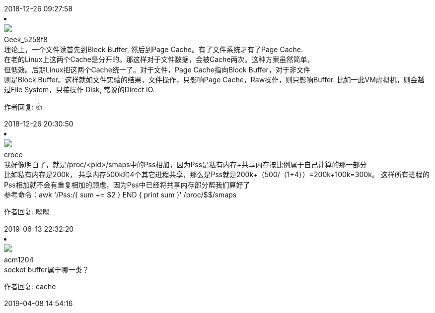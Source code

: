     
  </div>
  <div class="_3klNVc4Z_0">
    <div class="_3Hkula0k_0">2018-12-26 09:27:58</div>
  </div>
</div>
</div>
</li>
<li>
<div class="_2sjJGcOH_0"><img src="http://thirdwx.qlogo.cn/mmopen/vi_32/Q0j4TwGTfTIbas4S4X5W15njMeoEPPSyBZRX37nrTXbMFFeHghXl4Slk6WXE7oq5yxoNnukYfcOQs00RAvUmEA/132"
  class="_3FLYR4bF_0">
<div class="_36ChpWj4_0">
  <div class="_2zFoi7sd_0"><span>Geek_5258f8</span>
  </div>
  <div class="_2_QraFYR_0">理论上，一个文件读首先到Block Buffer, 然后到Page Cache。有了文件系统才有了Page Cache.<br>在老的Linux上这两个Cache是分开的。那这样对于文件数据，会被Cache两次。这种方案虽然简单，<br>但低效。后期Linux把这两个Cache统一了。对于文件，Page Cache指向Block Buffer，对于非文件<br>则是Block Buffer。这样就如文件实验的结果，文件操作，只影响Page Cache，Raw操作，则只影响Buffer. 比如一此VM虚拟机，则会越过File System，只接操作 Disk, 常说的Direct IO.</div>
  <div class="_10o3OAxT_0">
    <p class="_3KxQPN3V_0">作者回复: 👍 </p>
  </div>
  <div class="_3klNVc4Z_0">
    <div class="_3Hkula0k_0">2018-12-26 20:30:50</div>
  </div>
</div>
</div>
</li>
<li>
<div class="_2sjJGcOH_0"><img src="https://static001.geekbang.org/account/avatar/00/11/eb/1e/cbd63297.jpg"
  class="_3FLYR4bF_0">
<div class="_36ChpWj4_0">
  <div class="_2zFoi7sd_0"><span>croco</span>
  </div>
  <div class="_2_QraFYR_0">我好像明白了，就是&#47;proc&#47;&lt;pid&gt;&#47;smaps中的Pss相加，因为Pss是私有内存+共享内存按比例属于自己计算的那一部分<br>比如私有内存是200k， 共享内存500k和4个其它进程共享，那么是Pss就是200k+（500&#47;（1+4））=200k+100k=300k。 这样所有进程的Pss相加就不会有重复相加的顾虑，因为Pss中已经将共享内存部分帮我们算好了<br>参考命令：awk &#39;&#47;Pss:&#47;{ sum += $2 } END { print sum }&#39; &#47;proc&#47;$$&#47;smaps</div>
  <div class="_10o3OAxT_0">
    <p class="_3KxQPN3V_0">作者回复: 嗯嗯</p>
  </div>
  <div class="_3klNVc4Z_0">
    <div class="_3Hkula0k_0">2019-06-13 22:32:20</div>
  </div>
</div>
</div>
</li>
<li>
<div class="_2sjJGcOH_0"><img src="https://static001.geekbang.org/account/avatar/00/12/0d/a7/30e27d12.jpg"
  class="_3FLYR4bF_0">
<div class="_36ChpWj4_0">
  <div class="_2zFoi7sd_0"><span>acm1204</span>
  </div>
  <div class="_2_QraFYR_0">socket buffer属于哪一类？</div>
  <div class="_10o3OAxT_0">
    <p class="_3KxQPN3V_0">作者回复: cache</p>
  </div>
  <div class="_3klNVc4Z_0">
    <div class="_3Hkula0k_0">2019-04-08 14:54:16</div>
  </div>
</div>
</div>
</li>